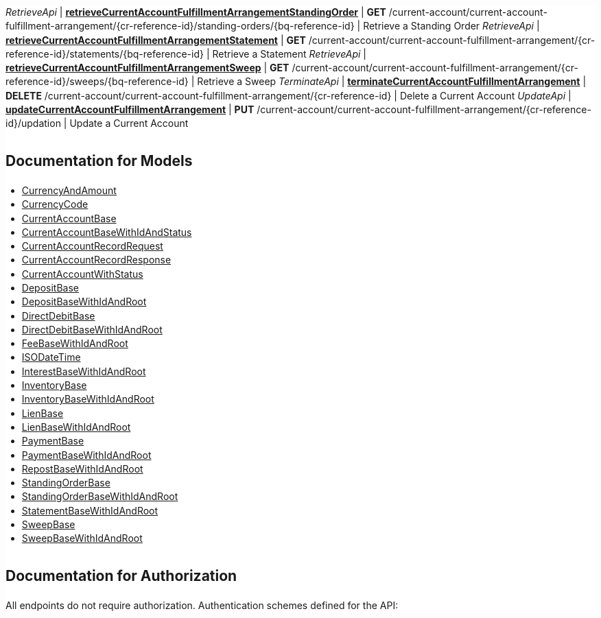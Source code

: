 *RetrieveApi* | [**retrieveCurrentAccountFulfillmentArrangementStandingOrder**](RetrieveApi.md#retrieveCurrentAccountFulfillmentArrangementStandingOrder) | **GET** /current-account/current-account-fulfillment-arrangement/{cr-reference-id}/standing-orders/{bq-reference-id} | Retrieve a Standing Order
*RetrieveApi* | [**retrieveCurrentAccountFulfillmentArrangementStatement**](RetrieveApi.md#retrieveCurrentAccountFulfillmentArrangementStatement) | **GET** /current-account/current-account-fulfillment-arrangement/{cr-reference-id}/statements/{bq-reference-id} | Retrieve a Statement
*RetrieveApi* | [**retrieveCurrentAccountFulfillmentArrangementSweep**](RetrieveApi.md#retrieveCurrentAccountFulfillmentArrangementSweep) | **GET** /current-account/current-account-fulfillment-arrangement/{cr-reference-id}/sweeps/{bq-reference-id} | Retrieve a Sweep
*TerminateApi* | [**terminateCurrentAccountFulfillmentArrangement**](TerminateApi.md#terminateCurrentAccountFulfillmentArrangement) | **DELETE** /current-account/current-account-fulfillment-arrangement/{cr-reference-id} | Delete a Current Account
*UpdateApi* | [**updateCurrentAccountFulfillmentArrangement**](UpdateApi.md#updateCurrentAccountFulfillmentArrangement) | **PUT** /current-account/current-account-fulfillment-arrangement/{cr-reference-id}/updation | Update a Current Account


## Documentation for Models

 - [CurrencyAndAmount](CurrencyAndAmount.md)
 - [CurrencyCode](CurrencyCode.md)
 - [CurrentAccountBase](CurrentAccountBase.md)
 - [CurrentAccountBaseWithIdAndStatus](CurrentAccountBaseWithIdAndStatus.md)
 - [CurrentAccountRecordRequest](CurrentAccountRecordRequest.md)
 - [CurrentAccountRecordResponse](CurrentAccountRecordResponse.md)
 - [CurrentAccountWithStatus](CurrentAccountWithStatus.md)
 - [DepositBase](DepositBase.md)
 - [DepositBaseWithIdAndRoot](DepositBaseWithIdAndRoot.md)
 - [DirectDebitBase](DirectDebitBase.md)
 - [DirectDebitBaseWithIdAndRoot](DirectDebitBaseWithIdAndRoot.md)
 - [FeeBaseWithIdAndRoot](FeeBaseWithIdAndRoot.md)
 - [ISODateTime](ISODateTime.md)
 - [InterestBaseWithIdAndRoot](InterestBaseWithIdAndRoot.md)
 - [InventoryBase](InventoryBase.md)
 - [InventoryBaseWithIdAndRoot](InventoryBaseWithIdAndRoot.md)
 - [LienBase](LienBase.md)
 - [LienBaseWithIdAndRoot](LienBaseWithIdAndRoot.md)
 - [PaymentBase](PaymentBase.md)
 - [PaymentBaseWithIdAndRoot](PaymentBaseWithIdAndRoot.md)
 - [RepostBaseWithIdAndRoot](RepostBaseWithIdAndRoot.md)
 - [StandingOrderBase](StandingOrderBase.md)
 - [StandingOrderBaseWithIdAndRoot](StandingOrderBaseWithIdAndRoot.md)
 - [StatementBaseWithIdAndRoot](StatementBaseWithIdAndRoot.md)
 - [SweepBase](SweepBase.md)
 - [SweepBaseWithIdAndRoot](SweepBaseWithIdAndRoot.md)


## Documentation for Authorization

All endpoints do not require authorization.
Authentication schemes defined for the API:

